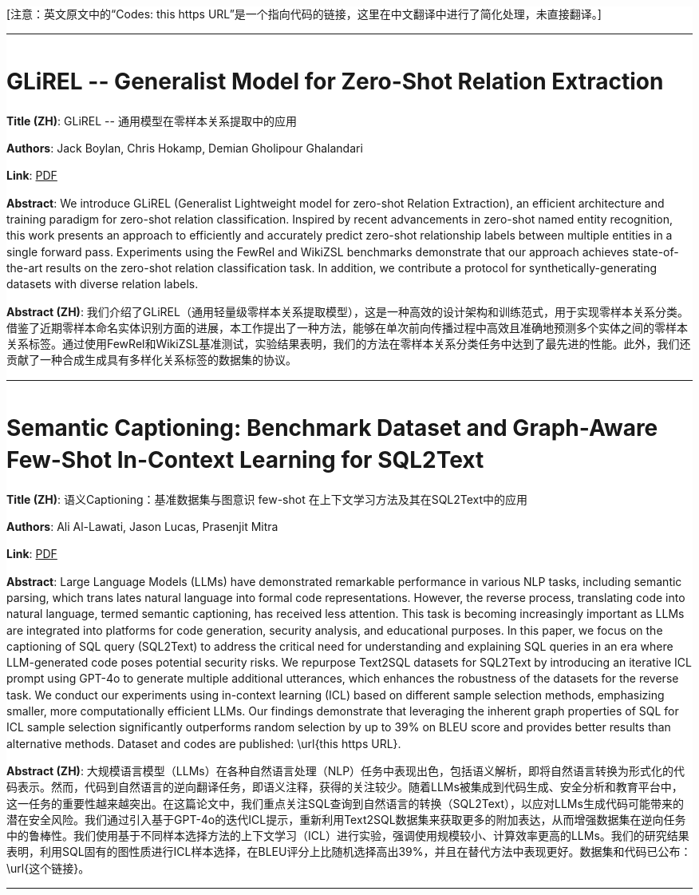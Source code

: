 [注意：英文原文中的“Codes: this https URL”是一个指向代码的链接，这里在中文翻译中进行了简化处理，未直接翻译。] 

---
# GLiREL -- Generalist Model for Zero-Shot Relation Extraction 

**Title (ZH)**: GLiREL -- 通用模型在零样本关系提取中的应用 

**Authors**: Jack Boylan, Chris Hokamp, Demian Gholipour Ghalandari  

**Link**: [PDF](https://arxiv.org/pdf/2501.03172)  

**Abstract**: We introduce GLiREL (Generalist Lightweight model for zero-shot Relation Extraction), an efficient architecture and training paradigm for zero-shot relation classification. Inspired by recent advancements in zero-shot named entity recognition, this work presents an approach to efficiently and accurately predict zero-shot relationship labels between multiple entities in a single forward pass. Experiments using the FewRel and WikiZSL benchmarks demonstrate that our approach achieves state-of-the-art results on the zero-shot relation classification task. In addition, we contribute a protocol for synthetically-generating datasets with diverse relation labels. 

**Abstract (ZH)**: 我们介绍了GLiREL（通用轻量级零样本关系提取模型），这是一种高效的设计架构和训练范式，用于实现零样本关系分类。借鉴了近期零样本命名实体识别方面的进展，本工作提出了一种方法，能够在单次前向传播过程中高效且准确地预测多个实体之间的零样本关系标签。通过使用FewRel和WikiZSL基准测试，实验结果表明，我们的方法在零样本关系分类任务中达到了最先进的性能。此外，我们还贡献了一种合成生成具有多样化关系标签的数据集的协议。 

---
# Semantic Captioning: Benchmark Dataset and Graph-Aware Few-Shot In-Context Learning for SQL2Text 

**Title (ZH)**: 语义Captioning：基准数据集与图意识 few-shot 在上下文学习方法及其在SQL2Text中的应用 

**Authors**: Ali Al-Lawati, Jason Lucas, Prasenjit Mitra  

**Link**: [PDF](https://arxiv.org/pdf/2501.03166)  

**Abstract**: Large Language Models (LLMs) have demonstrated remarkable performance in various NLP tasks, including semantic parsing, which trans lates natural language into formal code representations. However, the reverse process, translating code into natural language, termed semantic captioning, has received less attention. This task is becoming increasingly important as LLMs are integrated into platforms for code generation, security analysis, and educational purposes. In this paper, we focus on the captioning of SQL query (SQL2Text) to address the critical need for understanding and explaining SQL queries in an era where LLM-generated code poses potential security risks. We repurpose Text2SQL datasets for SQL2Text by introducing an iterative ICL prompt using GPT-4o to generate multiple additional utterances, which enhances the robustness of the datasets for the reverse task. We conduct our experiments using in-context learning (ICL) based on different sample selection methods, emphasizing smaller, more computationally efficient LLMs. Our findings demonstrate that leveraging the inherent graph properties of SQL for ICL sample selection significantly outperforms random selection by up to 39% on BLEU score and provides better results than alternative methods. Dataset and codes are published: \url{this https URL}. 

**Abstract (ZH)**: 大规模语言模型（LLMs）在各种自然语言处理（NLP）任务中表现出色，包括语义解析，即将自然语言转换为形式化的代码表示。然而，代码到自然语言的逆向翻译任务，即语义注释，获得的关注较少。随着LLMs被集成到代码生成、安全分析和教育平台中，这一任务的重要性越来越突出。在这篇论文中，我们重点关注SQL查询到自然语言的转换（SQL2Text），以应对LLMs生成代码可能带来的潜在安全风险。我们通过引入基于GPT-4o的迭代ICL提示，重新利用Text2SQL数据集来获取更多的附加表达，从而增强数据集在逆向任务中的鲁棒性。我们使用基于不同样本选择方法的上下文学习（ICL）进行实验，强调使用规模较小、计算效率更高的LLMs。我们的研究结果表明，利用SQL固有的图性质进行ICL样本选择，在BLEU评分上比随机选择高出39%，并且在替代方法中表现更好。数据集和代码已公布：\url{这个链接}。 

---